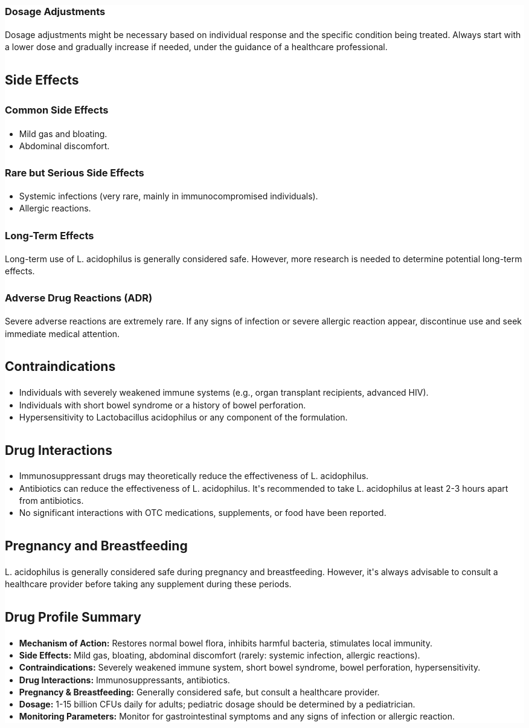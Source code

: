 
### **Dosage Adjustments**  
Dosage adjustments might be necessary based on individual response and the specific condition being treated.  Always start with a lower dose and gradually increase if needed, under the guidance of a healthcare professional.


## **Side Effects**

### **Common Side Effects**
- Mild gas and bloating.
- Abdominal discomfort.


### **Rare but Serious Side Effects**
- Systemic infections (very rare, mainly in immunocompromised individuals).
- Allergic reactions.

### **Long-Term Effects**
Long-term use of L. acidophilus is generally considered safe. However, more research is needed to determine potential long-term effects.

### **Adverse Drug Reactions (ADR)**
Severe adverse reactions are extremely rare.  If any signs of infection or severe allergic reaction appear, discontinue use and seek immediate medical attention.


## **Contraindications**
- Individuals with severely weakened immune systems (e.g., organ transplant recipients, advanced HIV).
- Individuals with short bowel syndrome or a history of bowel perforation.
- Hypersensitivity to Lactobacillus acidophilus or any component of the formulation.


## **Drug Interactions**
- Immunosuppressant drugs may theoretically reduce the effectiveness of L. acidophilus.
- Antibiotics can reduce the effectiveness of L. acidophilus. It's recommended to take L. acidophilus at least 2-3 hours apart from antibiotics.
- No significant interactions with OTC medications, supplements, or food have been reported.

## **Pregnancy and Breastfeeding**
L. acidophilus is generally considered safe during pregnancy and breastfeeding. However, it's always advisable to consult a healthcare provider before taking any supplement during these periods.


## **Drug Profile Summary**
- **Mechanism of Action:** Restores normal bowel flora, inhibits harmful bacteria, stimulates local immunity.
- **Side Effects:** Mild gas, bloating, abdominal discomfort (rarely: systemic infection, allergic reactions).
- **Contraindications:** Severely weakened immune system, short bowel syndrome, bowel perforation, hypersensitivity.
- **Drug Interactions:** Immunosuppressants, antibiotics.
- **Pregnancy & Breastfeeding:** Generally considered safe, but consult a healthcare provider.
- **Dosage:** 1-15 billion CFUs daily for adults; pediatric dosage should be determined by a pediatrician.
- **Monitoring Parameters:**  Monitor for gastrointestinal symptoms and any signs of infection or allergic reaction.

